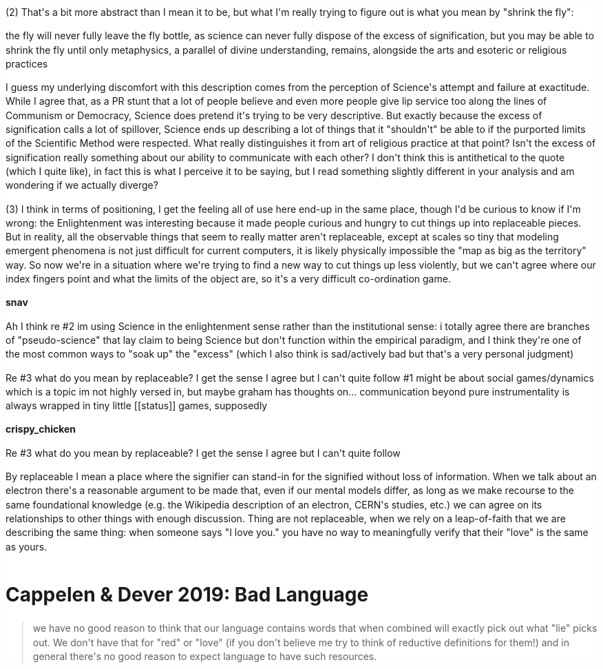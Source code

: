 (2) That's a bit more abstract than I mean it to be, but what I'm really trying to figure out is what you mean by "shrink the fly":

the fly will never fully leave the fly bottle, as science can never fully dispose of the excess of signification, but you may be able to shrink the fly until only metaphysics, a parallel of divine understanding, remains, alongside the arts and esoteric or religious practices

I guess my underlying discomfort with this description comes from the perception of Science's attempt and failure at exactitude. While I agree that, as a PR stunt that a lot of people believe and even more people give lip service too along the lines of Communism or Democracy, Science does pretend it's trying to be very descriptive. But exactly because the excess of signification calls a lot of spillover, Science ends up describing a lot of things that it "shouldn't" be able to if the purported limits of the Scientific Method were respected. What really distinguishes it from art of religious practice at that point? Isn't the excess of signification really something about our ability to communicate with each other? I don't think this is antithetical to the quote (which I quite like), in fact this is what I perceive it to be saying, but I read something slightly different in your analysis and am wondering if we actually diverge?

(3) I think in terms of positioning, I get the feeling all of use here end-up in the same place, though I'd be curious to know if I'm wrong: the Enlightenment was interesting because it made people curious and hungry to cut things up into replaceable pieces. But in reality, all the observable things that seem to really matter aren't replaceable, except at scales so tiny that modeling emergent phenomena is not just difficult for current computers, it is likely physically impossible the "map as big as the territory" way. So now we're in a situation where we're trying to find a new way to cut things up less violently, but we can't agree where our index fingers point and what the limits of the object are, so it's a very difficult co-ordination game.

**snav**

Ah I think re #2 im using Science in the enlightenment sense rather than the institutional sense: i totally agree there are branches of "pseudo-science" that lay claim to being Science but don't function within the empirical paradigm, and I think they're one of the most common ways to "soak up" the "excess" (which I also think is sad/actively bad but that's a very personal judgment)

Re #3 what do you mean by replaceable? I get the sense I agree but I can't quite follow
#1 might be about social games/dynamics which is a topic im not highly versed in, but maybe graham has thoughts on... communication beyond pure instrumentality is always wrapped in tiny little [[status]] games, supposedly

**crispy_chicken**

Re #3 what do you mean by replaceable? I get the sense I agree but I can't quite follow

By replaceable I mean a place where the signifier can stand-in for the signified without loss of information. When we talk about an electron there's a reasonable argument to be made that, even if our mental models differ, as long as we make recourse to the same foundational knowledge (e.g. the Wikipedia description of an electron, CERN's studies, etc.) we can agree on its relationships to other things with enough discussion. Thing are not replaceable, when we rely on a leap-of-faith that we are describing the same thing: when someone says "I love you." you have no way to meaningfully verify that their "love" is the same as yours.

# Cappelen & Dever 2019: Bad Language

> we have no good reason to think that our language contains words that when combined will exactly pick out what "lie" picks out. We don't have that for "red" or "love" (if you don't believe me try to think of reductive definitions for them!) and in general there's no good reason to expect language to have such resources. 

